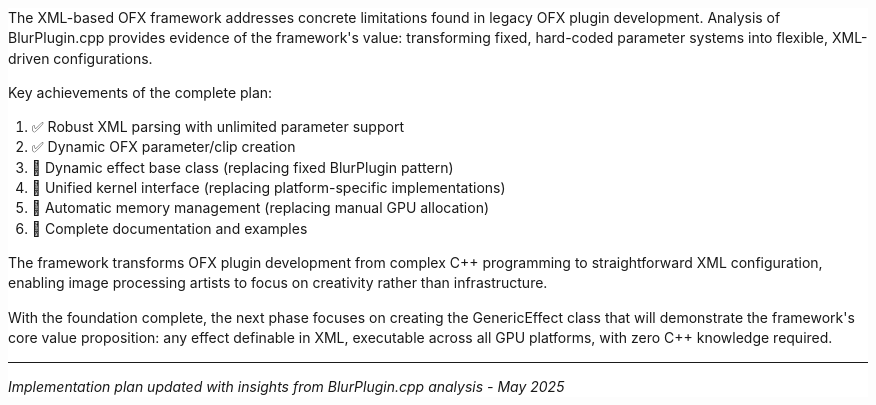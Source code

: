 The XML-based OFX framework addresses concrete limitations found in legacy OFX plugin development. Analysis of BlurPlugin.cpp provides evidence of the framework's value: transforming fixed, hard-coded parameter systems into flexible, XML-driven configurations.

Key achievements of the complete plan:
1. ✅ Robust XML parsing with unlimited parameter support
2. ✅ Dynamic OFX parameter/clip creation
3. 🔲 Dynamic effect base class (replacing fixed BlurPlugin pattern)
4. 🔲 Unified kernel interface (replacing platform-specific implementations)
5. 🔲 Automatic memory management (replacing manual GPU allocation)
6. 🔲 Complete documentation and examples

The framework transforms OFX plugin development from complex C++ programming to straightforward XML configuration, enabling image processing artists to focus on creativity rather than infrastructure.

With the foundation complete, the next phase focuses on creating the GenericEffect class that will demonstrate the framework's core value proposition: any effect definable in XML, executable across all GPU platforms, with zero C++ knowledge required.

---
*Implementation plan updated with insights from BlurPlugin.cpp analysis - May 2025*